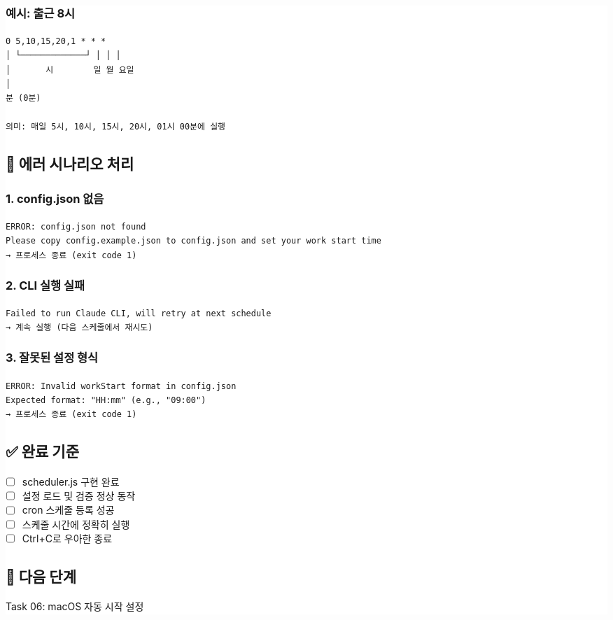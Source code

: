 ### 예시: 출근 8시
```
0 5,10,15,20,1 * * *
│ └─────────────┘ │ │ │
│       시        일 월 요일
│
분 (0분)

의미: 매일 5시, 10시, 15시, 20시, 01시 00분에 실행
```

## 🚨 에러 시나리오 처리

### 1. config.json 없음
```
ERROR: config.json not found
Please copy config.example.json to config.json and set your work start time
→ 프로세스 종료 (exit code 1)
```

### 2. CLI 실행 실패
```
Failed to run Claude CLI, will retry at next schedule
→ 계속 실행 (다음 스케줄에서 재시도)
```

### 3. 잘못된 설정 형식
```
ERROR: Invalid workStart format in config.json
Expected format: "HH:mm" (e.g., "09:00")
→ 프로세스 종료 (exit code 1)
```

## ✅ 완료 기준
- [ ] scheduler.js 구현 완료
- [ ] 설정 로드 및 검증 정상 동작
- [ ] cron 스케줄 등록 성공
- [ ] 스케줄 시간에 정확히 실행
- [ ] Ctrl+C로 우아한 종료

## 📌 다음 단계
Task 06: macOS 자동 시작 설정
